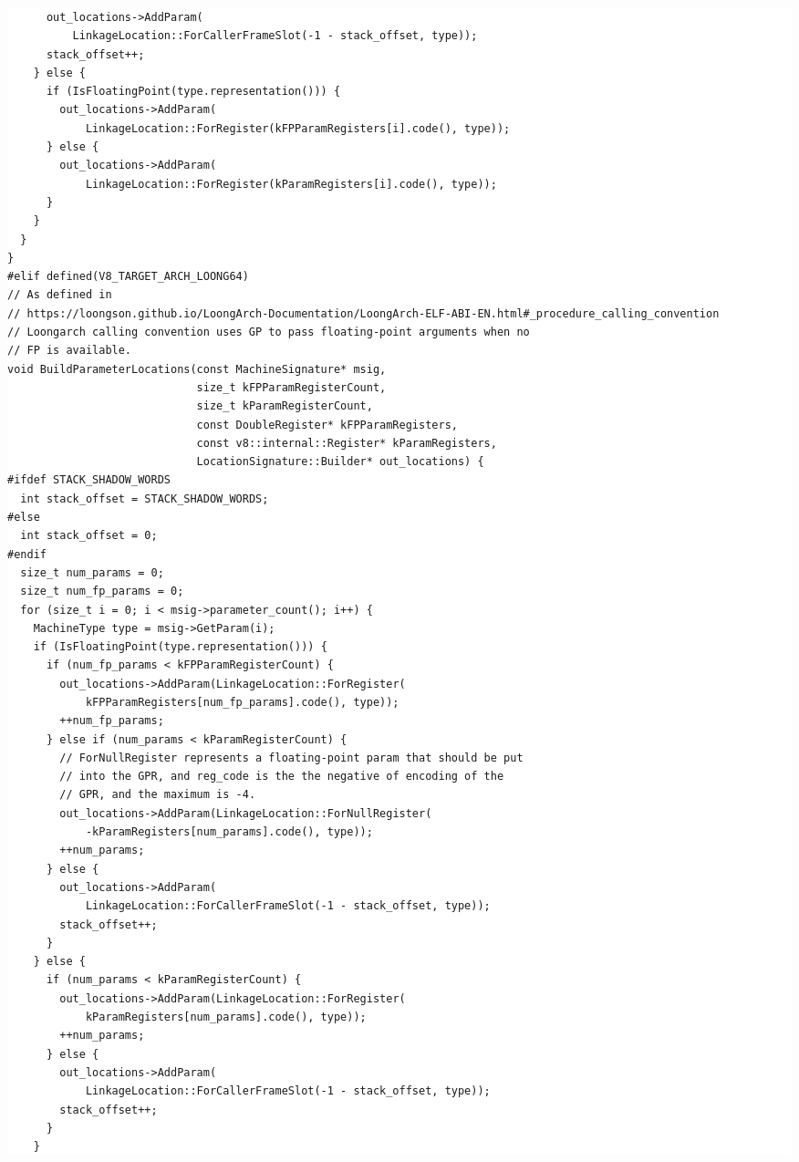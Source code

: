 ```
      out_locations->AddParam(
          LinkageLocation::ForCallerFrameSlot(-1 - stack_offset, type));
      stack_offset++;
    } else {
      if (IsFloatingPoint(type.representation())) {
        out_locations->AddParam(
            LinkageLocation::ForRegister(kFPParamRegisters[i].code(), type));
      } else {
        out_locations->AddParam(
            LinkageLocation::ForRegister(kParamRegisters[i].code(), type));
      }
    }
  }
}
#elif defined(V8_TARGET_ARCH_LOONG64)
// As defined in
// https://loongson.github.io/LoongArch-Documentation/LoongArch-ELF-ABI-EN.html#_procedure_calling_convention
// Loongarch calling convention uses GP to pass floating-point arguments when no
// FP is available.
void BuildParameterLocations(const MachineSignature* msig,
                             size_t kFPParamRegisterCount,
                             size_t kParamRegisterCount,
                             const DoubleRegister* kFPParamRegisters,
                             const v8::internal::Register* kParamRegisters,
                             LocationSignature::Builder* out_locations) {
#ifdef STACK_SHADOW_WORDS
  int stack_offset = STACK_SHADOW_WORDS;
#else
  int stack_offset = 0;
#endif
  size_t num_params = 0;
  size_t num_fp_params = 0;
  for (size_t i = 0; i < msig->parameter_count(); i++) {
    MachineType type = msig->GetParam(i);
    if (IsFloatingPoint(type.representation())) {
      if (num_fp_params < kFPParamRegisterCount) {
        out_locations->AddParam(LinkageLocation::ForRegister(
            kFPParamRegisters[num_fp_params].code(), type));
        ++num_fp_params;
      } else if (num_params < kParamRegisterCount) {
        // ForNullRegister represents a floating-point param that should be put
        // into the GPR, and reg_code is the the negative of encoding of the
        // GPR, and the maximum is -4.
        out_locations->AddParam(LinkageLocation::ForNullRegister(
            -kParamRegisters[num_params].code(), type));
        ++num_params;
      } else {
        out_locations->AddParam(
            LinkageLocation::ForCallerFrameSlot(-1 - stack_offset, type));
        stack_offset++;
      }
    } else {
      if (num_params < kParamRegisterCount) {
        out_locations->AddParam(LinkageLocation::ForRegister(
            kParamRegisters[num_params].code(), type));
        ++num_params;
      } else {
        out_locations->AddParam(
            LinkageLocation::ForCallerFrameSlot(-1 - stack_offset, type));
        stack_offset++;
      }
    }
```